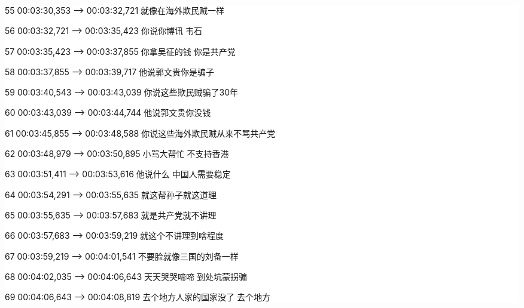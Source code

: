 55
00:03:30,353 –&gt; 00:03:32,721
就像在海外欺民贼一样
 
56
00:03:32,721 –&gt; 00:03:35,423
你说你博讯 韦石
 
57
00:03:35,423 –&gt; 00:03:37,855
你拿吴征的钱 你是共产党
 
58
00:03:37,855 –&gt; 00:03:39,717
他说郭文贵你是骗子
 
59
00:03:40,543 –&gt; 00:03:43,039
你说这些欺民贼骗了30年
 
60
00:03:43,039 –&gt; 00:03:44,744
他说郭文贵你没钱
 
61
00:03:45,855 –&gt; 00:03:48,588
你说这些海外欺民贼从来不骂共产党
 
62
00:03:48,979 –&gt; 00:03:50,895
小骂大帮忙 不支持香港
 
63
00:03:51,411 –&gt; 00:03:53,616
他说什么 中国人需要稳定
 
64
00:03:54,291 –&gt; 00:03:55,635
就这帮孙子就这道理
 
65
00:03:55,635 –&gt; 00:03:57,683
就是共产党就不讲理
 
66
00:03:57,683 –&gt; 00:03:59,219
就这个不讲理到啥程度
 
67
00:03:59,219 –&gt; 00:04:01,541
不要脸就像三国的刘备一样
 
68
00:04:02,035 –&gt; 00:04:06,643
天天哭哭啼啼 到处坑蒙拐骗
 
69
00:04:06,643 –&gt; 00:04:08,819
去个地方人家的国家没了 去个地方
 